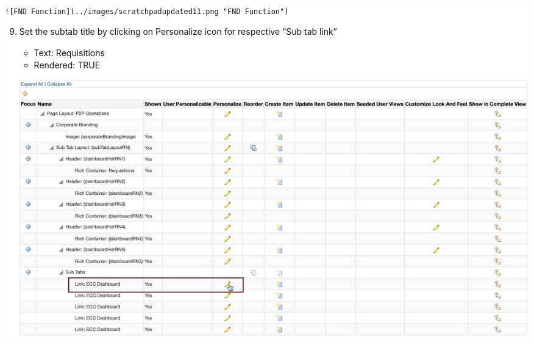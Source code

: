     ![FND Function](../images/scratchpadupdated11.png "FND Function")

9.	Set the subtab title by clicking on Personalize icon for respective “Sub tab link”
    * Text: Requisitions
    * Rendered: TRUE


    ![Subtab Title](../images/scratchpadupdated12.png "Subtab Title")